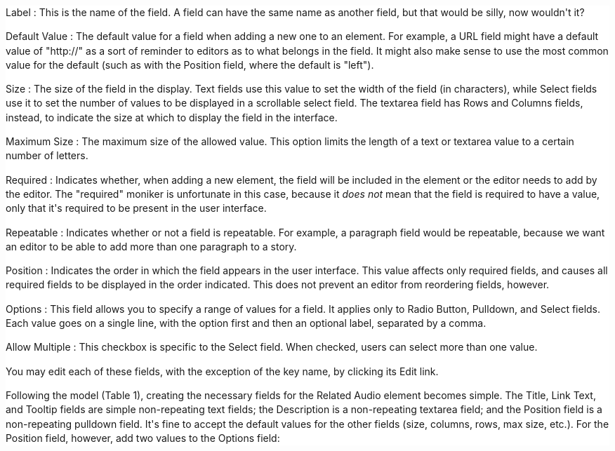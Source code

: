 Label
:   This is the name of the field. A field can have the same name as
    another field, but that would be silly, now wouldn't it?

Default Value
:   The default value for a field when adding a new one to an element.
    For example, a URL field might have a default value of "http://" as
    a sort of reminder to editors as to what belongs in the field. It
    might also make sense to use the most common value for the default
    (such as with the Position field, where the default is "left").

Size
:   The size of the field in the display. Text fields use this value to
    set the width of the field (in characters), while Select fields use
    it to set the number of values to be displayed in a scrollable
    select field. The textarea field has Rows and Columns fields,
    instead, to indicate the size at which to display the field in the
    interface.

Maximum Size
:   The maximum size of the allowed value. This option limits the length
    of a text or textarea value to a certain number of letters.

Required
:   Indicates whether, when adding a new element, the field will be
    included in the element or the editor needs to add by the editor.
    The "required" moniker is unfortunate in this case, because it *does
    not* mean that the field is required to have a value, only that it's
    required to be present in the user interface.

Repeatable
:   Indicates whether or not a field is repeatable. For example, a
    paragraph field would be repeatable, because we want an editor to be
    able to add more than one paragraph to a story.

Position
:   Indicates the order in which the field appears in the user
    interface. This value affects only required fields, and causes all
    required fields to be displayed in the order indicated. This does
    not prevent an editor from reordering fields, however.

Options
:   This field allows you to specify a range of values for a field. It
    applies only to Radio Button, Pulldown, and Select fields. Each
    value goes on a single line, with the option first and then an
    optional label, separated by a comma.

Allow Multiple
:   This checkbox is specific to the Select field. When checked, users
    can select more than one value.

You may edit each of these fields, with the exception of the key name,
by clicking its Edit link.

Following the model (Table 1), creating the necessary fields for the
Related Audio element becomes simple. The Title, Link Text, and Tooltip
fields are simple non-repeating text fields; the Description is a
non-repeating textarea field; and the Position field is a non-repeating
pulldown field. It's fine to accept the default values for the other
fields (size, columns, rows, max size, etc.). For the Position field,
however, add two values to the Options field:
